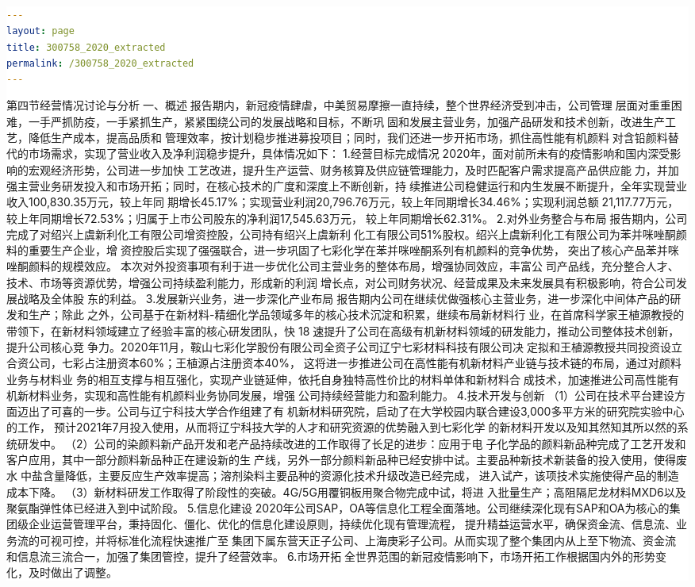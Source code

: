 ```yaml
---
layout: page
title: 300758_2020_extracted
permalink: /300758_2020_extracted
---
```


第四节经营情况讨论与分析
一、概述
报告期内，新冠疫情肆虐，中美贸易摩擦一直持续，整个世界经济受到冲击，公司管理
层面对重重困难，一手严抓防疫，一手紧抓生产，紧紧围绕公司的发展战略和目标，不断巩
固和发展主营业务，加强产品研发和技术创新，改进生产工艺，降低生产成本，提高品质和
管理效率，按计划稳步推进募投项目；同时，我们还进一步开拓市场，抓住高性能有机颜料
对含铅颜料替代的市场需求，实现了营业收入及净利润稳步提升，具体情况如下：
1.经营目标完成情况
2020年，面对前所未有的疫情影响和国内深受影响的宏观经济形势，公司进一步加快
工艺改进，提升生产运营、财务核算及供应链管理能力，及时匹配客户需求提高产品供应能
力，并加强主营业务研发投入和市场开拓；同时，在核心技术的广度和深度上不断创新，持
续推进公司稳健运行和内生发展不断提升，全年实现营业收入100,830.35万元，较上年同
期增长45.17%；实现营业利润20,796.76万元，较上年同期增长34.46%；实现利润总额
21,117.77万元，较上年同期增长72.53%；归属于上市公司股东的净利润17,545.63万元，
较上年同期增长62.31%。
2.对外业务整合与布局
报告期内，公司完成了对绍兴上虞新利化工有限公司增资控股，公司持有绍兴上虞新利
化工有限公司51%股权。绍兴上虞新利化工有限公司为苯并咪唑酮颜料的重要生产企业，增
资控股后实现了强强联合，进一步巩固了七彩化学在苯并咪唑酮系列有机颜料的竞争优势，
突出了核心产品苯并咪唑酮颜料的规模效应。
本次对外投资事项有利于进一步优化公司主营业务的整体布局，增强协同效应，丰富公
司产品线，充分整合人才、技术、市场等资源优势，增强公司持续盈利能力，形成新的利润
增长点，对公司财务状况、经营成果及未来发展具有积极影响，符合公司发展战略及全体股
东的利益。
3.发展新兴业务，进一步深化产业布局
报告期内公司在继续优做强核心主营业务，进一步深化中间体产品的研发和生产；除此
之外，公司基于在新材料-精细化学品领域多年的核心技术沉淀和积累，继续布局新材料行
业，在首席科学家王植源教授的带领下，在新材料领域建立了经验丰富的核心研发团队，快
18
速提升了公司在高级有机新材料领域的研发能力，推动公司整体技术创新，提升公司核心竞
争力。2020年11月，鞍山七彩化学股份有限公司全资子公司辽宁七彩材料科技有限公司决
定拟和王植源教授共同投资设立合资公司，七彩占注册资本60%；王植源占注册资本40%，
这将进一步推进公司在高性能有机新材料产业链与技术链的布局，通过对颜料业务与材料业
务的相互支撑与相互强化，实现产业链延伸，依托自身独特高性价比的材料单体和新材料合
成技术，加速推进公司高性能有机新材料业务，实现和高性能有机颜料业务协同发展，增强
公司持续经营能力和盈利能力。
4.技术开发与创新
（1）公司在技术平台建设方面迈出了可喜的一步。公司与辽宁科技大学合作组建了有
机新材料研究院，启动了在大学校园内联合建设3,000多平方米的研究院实验中心的工作，
预计2021年7月投入使用，从而将辽宁科技大学的人才和研究资源的优势融入到七彩化学
的新材料开发以及知其然知其所以然的系统研发中。
（2）公司的染颜料新产品开发和老产品持续改进的工作取得了长足的进步：应用于电
子化学品的颜料新品种完成了工艺开发和客户应用，其中一部分颜料新品种正在建设新的生
产线，另外一部分颜料新品种已经安排中试。主要品种新技术新装备的投入使用，使得废水
中盐含量降低，主要反应生产效率提高；溶剂染料主要品种的资源化技术升级改造已经完成，
进入试产，该项技术实施使得产品的制造成本下降。
（3）新材料研发工作取得了阶段性的突破。4G/5G用覆铜板用聚合物完成中试，将进
入批量生产；高阻隔尼龙材料MXD6以及聚氨酯弹性体已经进入到中试阶段。
5.信息化建设
2020年公司SAP，OA等信息化工程全面落地。公司继续深化现有SAP和OA为核心的集
团级企业运营管理平台，秉持固化、僵化、优化的信息化建设原则，持续优化现有管理流程，
提升精益运营水平，确保资金流、信息流、业务流的可视可控，并将标准化流程快速推广至
集团下属东营天正子公司、上海庚彩子公司。从而实现了整个集团内从上至下物流、资金流
和信息流三流合一，加强了集团管控，提升了经营效率。
6.市场开拓
全世界范围的新冠疫情影响下，市场开拓工作根据国内外的形势变化，及时做出了调整。